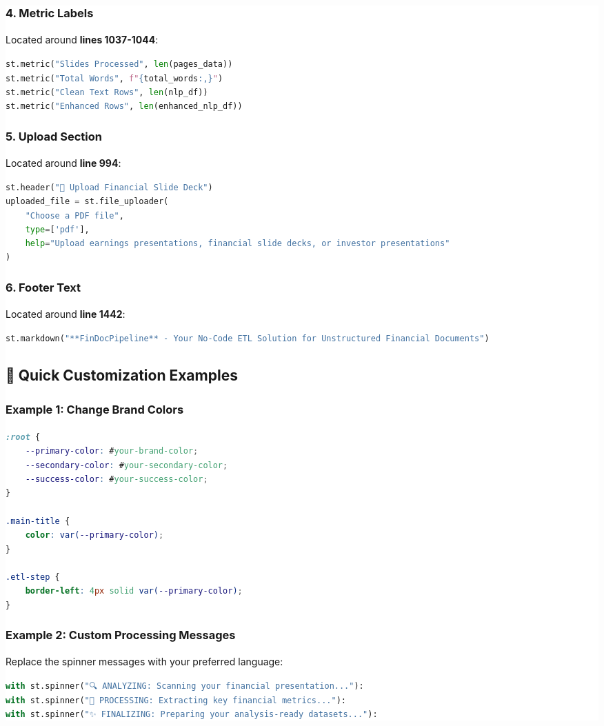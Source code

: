 ### **4. Metric Labels**
Located around **lines 1037-1044**:
```python
st.metric("Slides Processed", len(pages_data))
st.metric("Total Words", f"{total_words:,}")
st.metric("Clean Text Rows", len(nlp_df))
st.metric("Enhanced Rows", len(enhanced_nlp_df))
```

### **5. Upload Section**
Located around **line 994**:
```python
st.header("📁 Upload Financial Slide Deck")
uploaded_file = st.file_uploader(
    "Choose a PDF file",
    type=['pdf'],
    help="Upload earnings presentations, financial slide decks, or investor presentations"
)
```

### **6. Footer Text**
Located around **line 1442**:
```python
st.markdown("**FinDocPipeline** - Your No-Code ETL Solution for Unstructured Financial Documents")
```

## 🎯 Quick Customization Examples

### **Example 1: Change Brand Colors**
```css
:root {
    --primary-color: #your-brand-color;
    --secondary-color: #your-secondary-color;
    --success-color: #your-success-color;
}

.main-title {
    color: var(--primary-color);
}

.etl-step {
    border-left: 4px solid var(--primary-color);
}
```

### **Example 2: Custom Processing Messages**
Replace the spinner messages with your preferred language:
```python
with st.spinner("🔍 ANALYZING: Scanning your financial presentation..."):
with st.spinner("🧠 PROCESSING: Extracting key financial metrics..."):
with st.spinner("✨ FINALIZING: Preparing your analysis-ready datasets..."):
```
